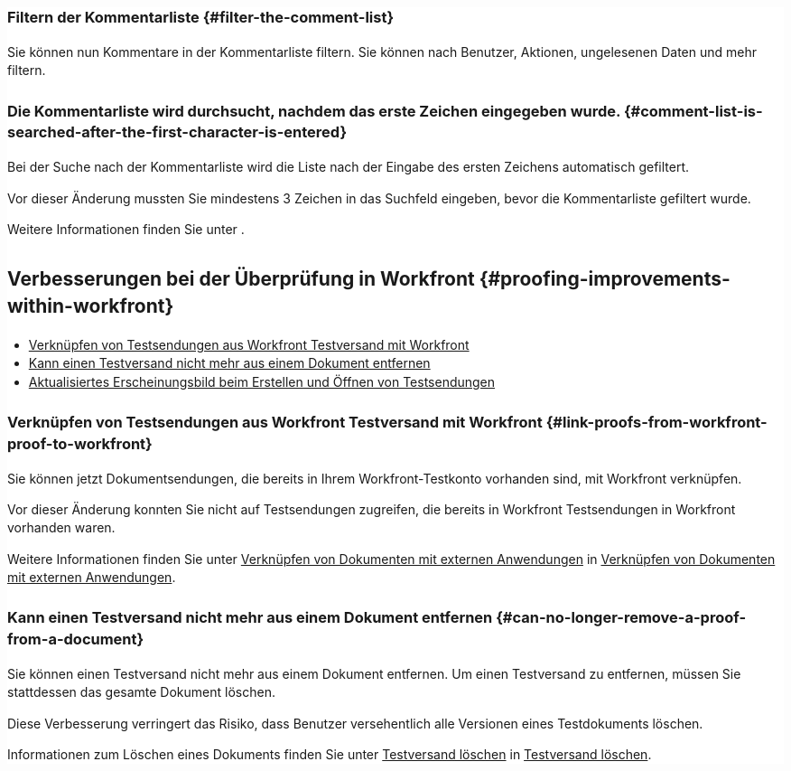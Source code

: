 ### Filtern der Kommentarliste {#filter-the-comment-list}

Sie können nun Kommentare in der Kommentarliste filtern. Sie können nach Benutzer, Aktionen, ungelesenen Daten und mehr filtern.

### Die Kommentarliste wird durchsucht, nachdem das erste Zeichen eingegeben wurde. {#comment-list-is-searched-after-the-first-character-is-entered}

Bei der Suche nach der Kommentarliste wird die Liste nach der Eingabe des ersten Zeichens automatisch gefiltert.

Vor dieser Änderung mussten Sie mindestens 3 Zeichen in das Suchfeld eingeben, bevor die Kommentarliste gefiltert wurde.

Weitere Informationen finden Sie unter .

## Verbesserungen bei der Überprüfung in Workfront {#proofing-improvements-within-workfront}

* [Verknüpfen von Testsendungen aus Workfront Testversand mit Workfront](#link-proofs-from-workfront-proof-to-workfront)
* [Kann einen Testversand nicht mehr aus einem Dokument entfernen](#can-no-longer-remove-a-proof-from-a-document)
* [Aktualisiertes Erscheinungsbild beim Erstellen und Öffnen von Testsendungen](#updated-look-and-feel-when-generating-and-opening-proofs)

### Verknüpfen von Testsendungen aus Workfront Testversand mit Workfront {#link-proofs-from-workfront-proof-to-workfront}

Sie können jetzt Dokumentsendungen, die bereits in Ihrem Workfront-Testkonto vorhanden sind, mit Workfront verknüpfen.

Vor dieser Änderung konnten Sie nicht auf Testsendungen zugreifen, die bereits in Workfront Testsendungen in Workfront vorhanden waren. 

Weitere Informationen finden Sie unter [Verknüpfen von Dokumenten mit externen Anwendungen](../../../../documents/adding-documents-to-workfront/link-documents-from-external-apps.md) in [Verknüpfen von Dokumenten mit externen Anwendungen](../../../../documents/adding-documents-to-workfront/link-documents-from-external-apps.md).

### Kann einen Testversand nicht mehr aus einem Dokument entfernen {#can-no-longer-remove-a-proof-from-a-document}

Sie können einen Testversand nicht mehr aus einem Dokument entfernen. Um einen Testversand zu entfernen, müssen Sie stattdessen das gesamte Dokument löschen.

Diese Verbesserung verringert das Risiko, dass Benutzer versehentlich alle Versionen eines Testdokuments löschen. 

Informationen zum Löschen eines Dokuments finden Sie unter [Testversand löschen](../../../../review-and-approve-work/proofing/managing-proofs-within-workfront/remove-archiveg-proof.md) in [Testversand löschen](../../../../review-and-approve-work/proofing/managing-proofs-within-workfront/remove-archiveg-proof.md).
